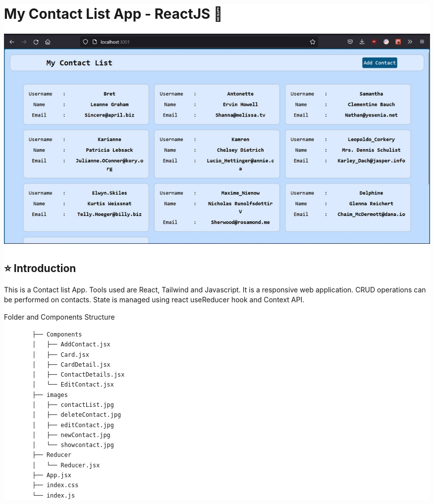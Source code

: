 # My Contact List App - ReactJS 🚀

![alt text](/src/images/contactList.jpg)


## ⭐ Introduction 

This is a Contact list App. Tools used are React, Tailwind and Javascript. It is a responsive web application. CRUD operations can be performed on contacts. State is managed using react useReducer hook and Context API.


 Folder and Components Structure
                            
            
    
            ├── Components     
            │   ├── AddContact.jsx
            │   ├── Card.jsx
            │   ├── CardDetail.jsx
            │   ├── ContactDetails.jsx
            │   └── EditContact.jsx
            ├── images
            │   ├── contactList.jpg
            │   ├── deleteContact.jpg
            │   ├── editContact.jpg
            │   ├── newContact.jpg
            │   └── showcontact.jpg
            ├── Reducer
            │   └── Reducer.jsx
            ├── App.jsx    
            ├── index.css
            └── index.js
    